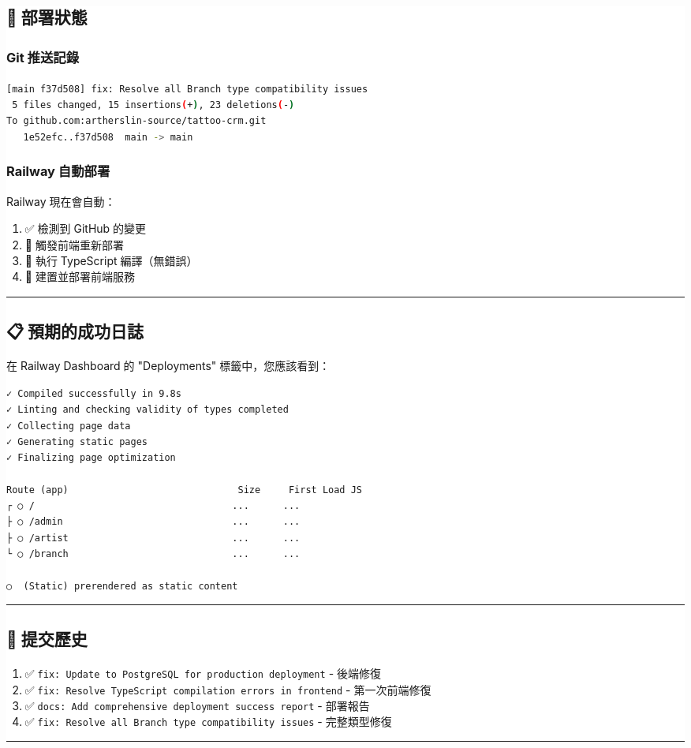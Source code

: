 
## 🚀 部署狀態

### Git 推送記錄

```bash
[main f37d508] fix: Resolve all Branch type compatibility issues
 5 files changed, 15 insertions(+), 23 deletions(-)
To github.com:artherslin-source/tattoo-crm.git
   1e52efc..f37d508  main -> main
```

### Railway 自動部署

Railway 現在會自動：
1. ✅ 檢測到 GitHub 的變更
2. 🔄 觸發前端重新部署
3. 🔄 執行 TypeScript 編譯（無錯誤）
4. 🔄 建置並部署前端服務

---

## 📋 預期的成功日誌

在 Railway Dashboard 的 "Deployments" 標籤中，您應該看到：

```
✓ Compiled successfully in 9.8s
✓ Linting and checking validity of types completed
✓ Collecting page data
✓ Generating static pages
✓ Finalizing page optimization

Route (app)                              Size     First Load JS
┌ ○ /                                   ...      ...
├ ○ /admin                              ...      ...
├ ○ /artist                             ...      ...
└ ○ /branch                             ...      ...

○  (Static) prerendered as static content
```

---

## 🎯 提交歷史

1. ✅ `fix: Update to PostgreSQL for production deployment` - 後端修復
2. ✅ `fix: Resolve TypeScript compilation errors in frontend` - 第一次前端修復
3. ✅ `docs: Add comprehensive deployment success report` - 部署報告
4. ✅ `fix: Resolve all Branch type compatibility issues` - 完整類型修復

---


  [key: string]: unknown;